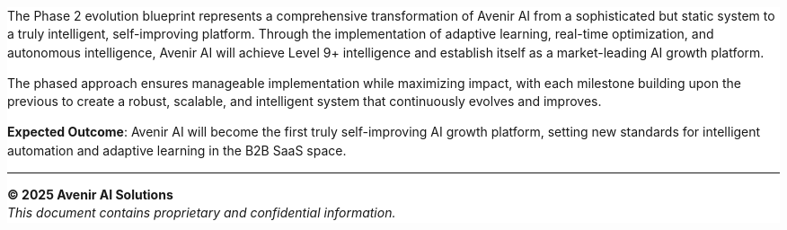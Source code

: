 The Phase 2 evolution blueprint represents a comprehensive transformation of Avenir AI from a sophisticated but static system to a truly intelligent, self-improving platform. Through the implementation of adaptive learning, real-time optimization, and autonomous intelligence, Avenir AI will achieve Level 9+ intelligence and establish itself as a market-leading AI growth platform.

The phased approach ensures manageable implementation while maximizing impact, with each milestone building upon the previous to create a robust, scalable, and intelligent system that continuously evolves and improves.

**Expected Outcome**: Avenir AI will become the first truly self-improving AI growth platform, setting new standards for intelligent automation and adaptive learning in the B2B SaaS space.

---

**© 2025 Avenir AI Solutions**  
*This document contains proprietary and confidential information.*
